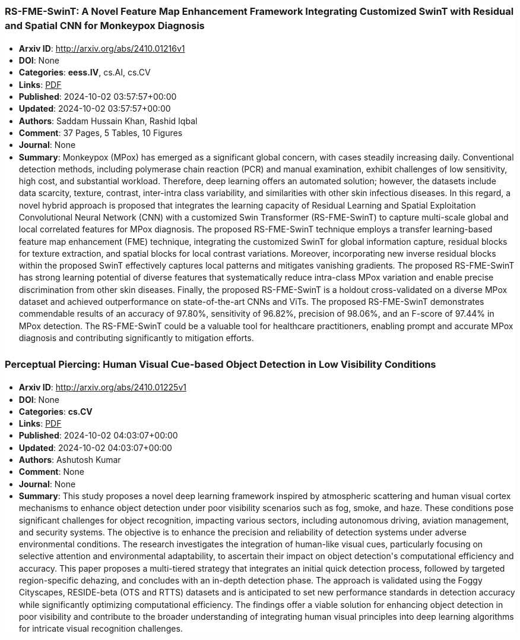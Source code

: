 

### RS-FME-SwinT: A Novel Feature Map Enhancement Framework Integrating Customized SwinT with Residual and Spatial CNN for Monkeypox Diagnosis
- **Arxiv ID**: http://arxiv.org/abs/2410.01216v1
- **DOI**: None
- **Categories**: **eess.IV**, cs.AI, cs.CV
- **Links**: [PDF](http://arxiv.org/pdf/2410.01216v1)
- **Published**: 2024-10-02 03:57:57+00:00
- **Updated**: 2024-10-02 03:57:57+00:00
- **Authors**: Saddam Hussain Khan, Rashid Iqbal
- **Comment**: 37 Pages, 5 Tables, 10 Figures
- **Journal**: None
- **Summary**: Monkeypox (MPox) has emerged as a significant global concern, with cases steadily increasing daily. Conventional detection methods, including polymerase chain reaction (PCR) and manual examination, exhibit challenges of low sensitivity, high cost, and substantial workload. Therefore, deep learning offers an automated solution; however, the datasets include data scarcity, texture, contrast, inter-intra class variability, and similarities with other skin infectious diseases. In this regard, a novel hybrid approach is proposed that integrates the learning capacity of Residual Learning and Spatial Exploitation Convolutional Neural Network (CNN) with a customized Swin Transformer (RS-FME-SwinT) to capture multi-scale global and local correlated features for MPox diagnosis. The proposed RS-FME-SwinT technique employs a transfer learning-based feature map enhancement (FME) technique, integrating the customized SwinT for global information capture, residual blocks for texture extraction, and spatial blocks for local contrast variations. Moreover, incorporating new inverse residual blocks within the proposed SwinT effectively captures local patterns and mitigates vanishing gradients. The proposed RS-FME-SwinT has strong learning potential of diverse features that systematically reduce intra-class MPox variation and enable precise discrimination from other skin diseases. Finally, the proposed RS-FME-SwinT is a holdout cross-validated on a diverse MPox dataset and achieved outperformance on state-of-the-art CNNs and ViTs. The proposed RS-FME-SwinT demonstrates commendable results of an accuracy of 97.80%, sensitivity of 96.82%, precision of 98.06%, and an F-score of 97.44% in MPox detection. The RS-FME-SwinT could be a valuable tool for healthcare practitioners, enabling prompt and accurate MPox diagnosis and contributing significantly to mitigation efforts.



### Perceptual Piercing: Human Visual Cue-based Object Detection in Low Visibility Conditions
- **Arxiv ID**: http://arxiv.org/abs/2410.01225v1
- **DOI**: None
- **Categories**: **cs.CV**
- **Links**: [PDF](http://arxiv.org/pdf/2410.01225v1)
- **Published**: 2024-10-02 04:03:07+00:00
- **Updated**: 2024-10-02 04:03:07+00:00
- **Authors**: Ashutosh Kumar
- **Comment**: None
- **Journal**: None
- **Summary**: This study proposes a novel deep learning framework inspired by atmospheric scattering and human visual cortex mechanisms to enhance object detection under poor visibility scenarios such as fog, smoke, and haze. These conditions pose significant challenges for object recognition, impacting various sectors, including autonomous driving, aviation management, and security systems. The objective is to enhance the precision and reliability of detection systems under adverse environmental conditions. The research investigates the integration of human-like visual cues, particularly focusing on selective attention and environmental adaptability, to ascertain their impact on object detection's computational efficiency and accuracy. This paper proposes a multi-tiered strategy that integrates an initial quick detection process, followed by targeted region-specific dehazing, and concludes with an in-depth detection phase. The approach is validated using the Foggy Cityscapes, RESIDE-beta (OTS and RTTS) datasets and is anticipated to set new performance standards in detection accuracy while significantly optimizing computational efficiency. The findings offer a viable solution for enhancing object detection in poor visibility and contribute to the broader understanding of integrating human visual principles into deep learning algorithms for intricate visual recognition challenges.
